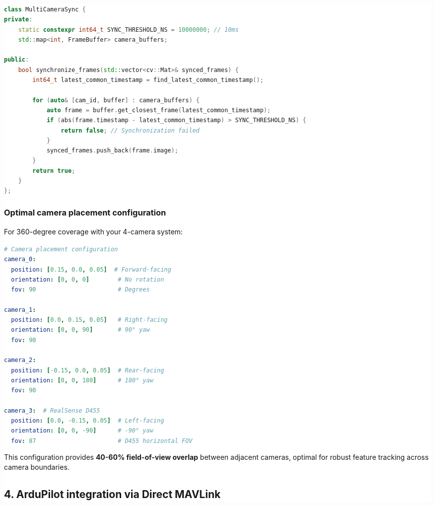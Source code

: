 ```cpp
class MultiCameraSync {
private:
    static constexpr int64_t SYNC_THRESHOLD_NS = 10000000; // 10ms
    std::map<int, FrameBuffer> camera_buffers;
    
public:
    bool synchronize_frames(std::vector<cv::Mat>& synced_frames) {
        int64_t latest_common_timestamp = find_latest_common_timestamp();
        
        for (auto& [cam_id, buffer] : camera_buffers) {
            auto frame = buffer.get_closest_frame(latest_common_timestamp);
            if (abs(frame.timestamp - latest_common_timestamp) > SYNC_THRESHOLD_NS) {
                return false; // Synchronization failed
            }
            synced_frames.push_back(frame.image);
        }
        return true;
    }
};
```

### Optimal camera placement configuration

For 360-degree coverage with your 4-camera system:

```yaml
# Camera placement configuration
camera_0:
  position: [0.15, 0.0, 0.05]  # Forward-facing
  orientation: [0, 0, 0]        # No rotation
  fov: 90                       # Degrees
  
camera_1:
  position: [0.0, 0.15, 0.05]   # Right-facing
  orientation: [0, 0, 90]       # 90° yaw
  fov: 90
  
camera_2:
  position: [-0.15, 0.0, 0.05]  # Rear-facing
  orientation: [0, 0, 180]      # 180° yaw
  fov: 90
  
camera_3:  # RealSense D455
  position: [0.0, -0.15, 0.05]  # Left-facing
  orientation: [0, 0, -90]      # -90° yaw
  fov: 87                       # D455 horizontal FOV
```

This configuration provides **40-60% field-of-view overlap** between adjacent cameras, optimal for robust feature tracking across camera boundaries.

## 4. ArduPilot integration via Direct MAVLink
